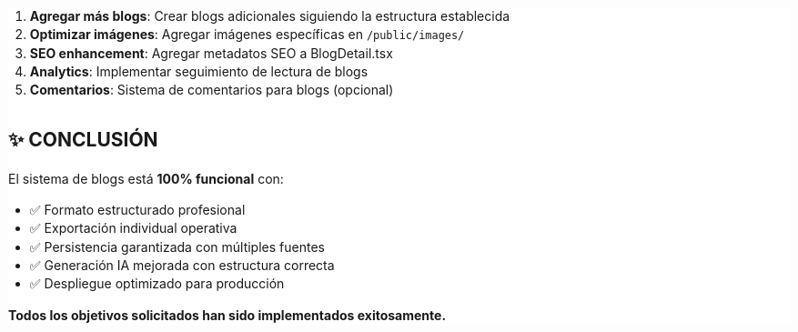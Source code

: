 1. **Agregar más blogs**: Crear blogs adicionales siguiendo la estructura establecida
2. **Optimizar imágenes**: Agregar imágenes específicas en `/public/images/`
3. **SEO enhancement**: Agregar metadatos SEO a BlogDetail.tsx
4. **Analytics**: Implementar seguimiento de lectura de blogs
5. **Comentarios**: Sistema de comentarios para blogs (opcional)

## ✨ **CONCLUSIÓN**

El sistema de blogs está **100% funcional** con:
- ✅ Formato estructurado profesional
- ✅ Exportación individual operativa  
- ✅ Persistencia garantizada con múltiples fuentes
- ✅ Generación IA mejorada con estructura correcta
- ✅ Despliegue optimizado para producción

**Todos los objetivos solicitados han sido implementados exitosamente.**